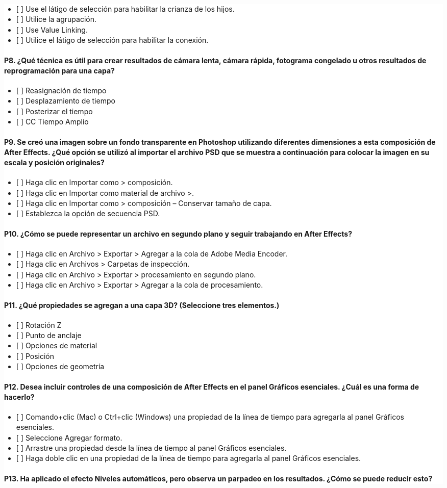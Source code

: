 - \[ ] Use el látigo de selección para habilitar la crianza de los hijos.
- \[ ] Utilice la agrupación.
- \[ ] Use Value Linking.
- \[ ] Utilice el látigo de selección para habilitar la conexión.

#### P8. ¿Qué técnica es útil para crear resultados de cámara lenta, cámara rápida, fotograma congelado u otros resultados de reprogramación para una capa?

- \[ ] Reasignación de tiempo
- \[ ] Desplazamiento de tiempo
- \[ ] Posterizar el tiempo
- \[ ] CC Tiempo Amplio

#### P9. Se creó una imagen sobre un fondo transparente en Photoshop utilizando diferentes dimensiones a esta composición de After Effects. ¿Qué opción se utilizó al importar el archivo PSD que se muestra a continuación para colocar la imagen en su escala y posición originales?

- \[ ] Haga clic en Importar como > composición.
- \[ ] Haga clic en Importar como material de archivo >.
- \[ ] Haga clic en Importar como > composición – Conservar tamaño de capa.
- \[ ] Establezca la opción de secuencia PSD.

#### P10. ¿Cómo se puede representar un archivo en segundo plano y seguir trabajando en After Effects?

- \[ ] Haga clic en Archivo > Exportar > Agregar a la cola de Adobe Media Encoder.
- \[ ] Haga clic en Archivos > Carpetas de inspección.
- \[ ] Haga clic en Archivo > Exportar > procesamiento en segundo plano.
- \[ ] Haga clic en Archivo > Exportar > Agregar a la cola de procesamiento.

#### P11. ¿Qué propiedades se agregan a una capa 3D? (Seleccione tres elementos.)

- \[ ] Rotación Z
- \[ ] Punto de anclaje
- \[ ] Opciones de material
- \[ ] Posición
- \[ ] Opciones de geometría

#### P12. Desea incluir controles de una composición de After Effects en el panel Gráficos esenciales. ¿Cuál es una forma de hacerlo?

- \[ ] Comando+clic (Mac) o Ctrl+clic (Windows) una propiedad de la línea de tiempo para agregarla al panel Gráficos esenciales.
- \[ ] Seleccione Agregar formato.
- \[ ] Arrastre una propiedad desde la línea de tiempo al panel Gráficos esenciales.
- \[ ] Haga doble clic en una propiedad de la línea de tiempo para agregarla al panel Gráficos esenciales.

#### P13. Ha aplicado el efecto Niveles automáticos, pero observa un parpadeo en los resultados. ¿Cómo se puede reducir esto?
